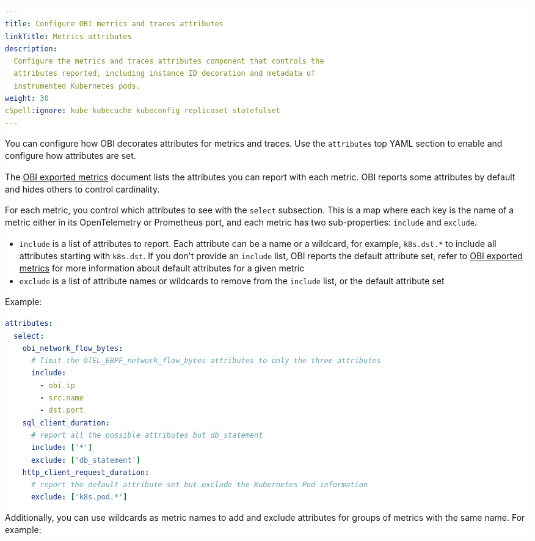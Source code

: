 ```yaml
---
title: Configure OBI metrics and traces attributes
linkTitle: Metrics attributes
description:
  Configure the metrics and traces attributes component that controls the
  attributes reported, including instance ID decoration and metadata of
  instrumented Kubernetes pods.
weight: 30
cSpell:ignore: kube kubecache kubeconfig replicaset statefulset
---
```


You can configure how OBI decorates attributes for metrics and traces. Use the
`attributes` top YAML section to enable and configure how attributes are set.

The [OBI exported metrics](../../metrics/) document lists the attributes you can
report with each metric. OBI reports some attributes by default and hides others
to control cardinality.

For each metric, you control which attributes to see with the `select`
subsection. This is a map where each key is the name of a metric either in its
OpenTelemetry or Prometheus port, and each metric has two sub-properties:
`include` and `exclude`.

- `include` is a list of attributes to report. Each attribute can be a name or a
  wildcard, for example, `k8s.dst.*` to include all attributes starting with
  `k8s.dst`. If you don't provide an `include` list, OBI reports the default
  attribute set, refer to [OBI exported metrics](../../metrics/) for more
  information about default attributes for a given metric
- `exclude` is a list of attribute names or wildcards to remove from the
  `include` list, or the default attribute set

Example:

```yaml
attributes:
  select:
    obi_network_flow_bytes:
      # limit the OTEL_EBPF_network_flow_bytes attributes to only the three attributes
      include:
        - obi.ip
        - src.name
        - dst.port
    sql_client_duration:
      # report all the possible attributes but db_statement
      include: ['*']
      exclude: ['db_statement']
    http_client_request_duration:
      # report the default attribute set but exclude the Kubernetes Pod information
      exclude: ['k8s.pod.*']
```

Additionally, you can use wildcards as metric names to add and exclude
attributes for groups of metrics with the same name. For example:
